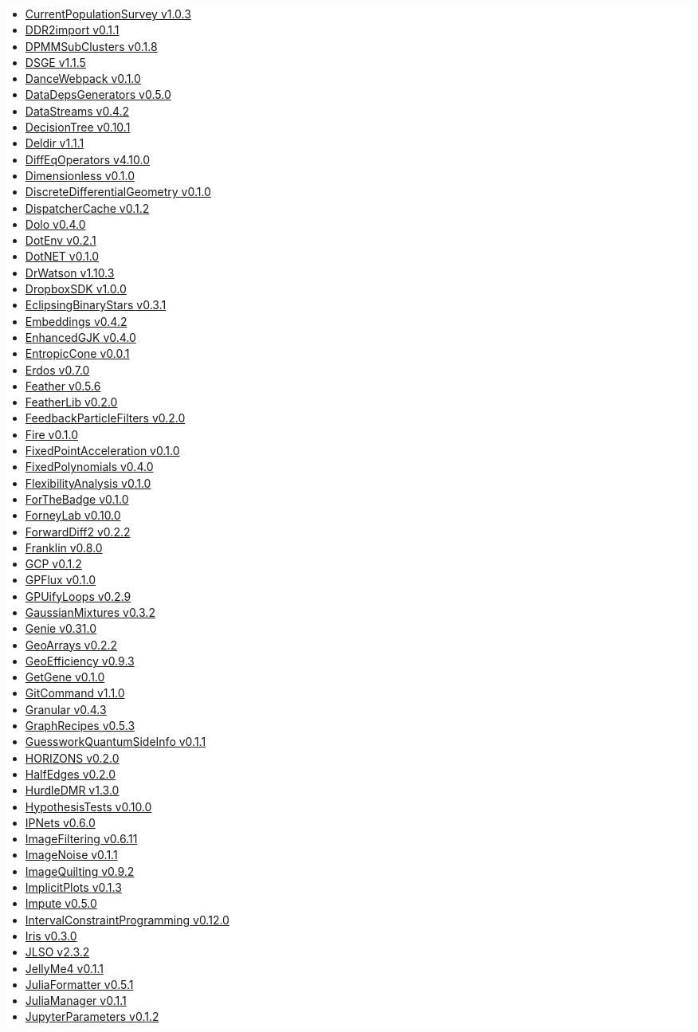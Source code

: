- [CurrentPopulationSurvey v1.0.3](logs/CurrentPopulationSurvey/1.6.0-DEV-35eb898ad7.log)
- [DDR2import v0.1.1](logs/DDR2import/1.6.0-DEV-35eb898ad7.log)
- [DPMMSubClusters v0.1.8](logs/DPMMSubClusters/1.6.0-DEV-35eb898ad7.log)
- [DSGE v1.1.5](logs/DSGE/1.6.0-DEV-35eb898ad7.log)
- [DanceWebpack v0.1.0](logs/DanceWebpack/1.6.0-DEV-35eb898ad7.log)
- [DataDepsGenerators v0.5.0](logs/DataDepsGenerators/1.6.0-DEV-35eb898ad7.log)
- [DataStreams v0.4.2](logs/DataStreams/1.6.0-DEV-35eb898ad7.log)
- [DecisionTree v0.10.1](logs/DecisionTree/1.6.0-DEV-35eb898ad7.log)
- [Deldir v1.1.1](logs/Deldir/1.6.0-DEV-35eb898ad7.log)
- [DiffEqOperators v4.10.0](logs/DiffEqOperators/1.6.0-DEV-35eb898ad7.log)
- [Dimensionless v0.1.0](logs/Dimensionless/1.6.0-DEV-35eb898ad7.log)
- [DiscreteDifferentialGeometry v0.1.0](logs/DiscreteDifferentialGeometry/1.6.0-DEV-35eb898ad7.log)
- [DispatcherCache v0.1.2](logs/DispatcherCache/1.6.0-DEV-35eb898ad7.log)
- [Dolo v0.4.0](logs/Dolo/1.6.0-DEV-35eb898ad7.log)
- [DotEnv v0.2.1](logs/DotEnv/1.6.0-DEV-35eb898ad7.log)
- [DotNET v0.1.0](logs/DotNET/1.6.0-DEV-35eb898ad7.log)
- [DrWatson v1.10.3](logs/DrWatson/1.6.0-DEV-35eb898ad7.log)
- [DropboxSDK v1.0.0](logs/DropboxSDK/1.6.0-DEV-35eb898ad7.log)
- [EclipsingBinaryStars v0.3.1](logs/EclipsingBinaryStars/1.6.0-DEV-35eb898ad7.log)
- [Embeddings v0.4.2](logs/Embeddings/1.6.0-DEV-35eb898ad7.log)
- [EnhancedGJK v0.4.0](logs/EnhancedGJK/1.6.0-DEV-35eb898ad7.log)
- [EntropicCone v0.0.1](logs/EntropicCone/1.6.0-DEV-35eb898ad7.log)
- [Erdos v0.7.0](logs/Erdos/1.6.0-DEV-35eb898ad7.log)
- [Feather v0.5.6](logs/Feather/1.6.0-DEV-35eb898ad7.log)
- [FeatherLib v0.2.0](logs/FeatherLib/1.6.0-DEV-35eb898ad7.log)
- [FeedbackParticleFilters v0.2.0](logs/FeedbackParticleFilters/1.6.0-DEV-35eb898ad7.log)
- [Fire v0.1.0](logs/Fire/1.6.0-DEV-35eb898ad7.log)
- [FixedPointAcceleration v0.1.0](logs/FixedPointAcceleration/1.6.0-DEV-35eb898ad7.log)
- [FixedPolynomials v0.4.0](logs/FixedPolynomials/1.6.0-DEV-35eb898ad7.log)
- [FlexibilityAnalysis v0.1.0](logs/FlexibilityAnalysis/1.6.0-DEV-35eb898ad7.log)
- [ForTheBadge v0.1.0](logs/ForTheBadge/1.6.0-DEV-35eb898ad7.log)
- [ForneyLab v0.10.0](logs/ForneyLab/1.6.0-DEV-35eb898ad7.log)
- [ForwardDiff2 v0.2.2](logs/ForwardDiff2/1.6.0-DEV-35eb898ad7.log)
- [Franklin v0.8.0](logs/Franklin/1.6.0-DEV-35eb898ad7.log)
- [GCP v0.1.2](logs/GCP/1.6.0-DEV-35eb898ad7.log)
- [GPFlux v0.1.0](logs/GPFlux/1.6.0-DEV-35eb898ad7.log)
- [GPUifyLoops v0.2.9](logs/GPUifyLoops/1.6.0-DEV-35eb898ad7.log)
- [GaussianMixtures v0.3.2](logs/GaussianMixtures/1.6.0-DEV-35eb898ad7.log)
- [Genie v0.31.0](logs/Genie/1.6.0-DEV-35eb898ad7.log)
- [GeoArrays v0.2.2](logs/GeoArrays/1.6.0-DEV-35eb898ad7.log)
- [GeoEfficiency v0.9.3](logs/GeoEfficiency/1.6.0-DEV-35eb898ad7.log)
- [GetGene v0.1.0](logs/GetGene/1.6.0-DEV-35eb898ad7.log)
- [GitCommand v1.1.0](logs/GitCommand/1.6.0-DEV-35eb898ad7.log)
- [Granular v0.4.3](logs/Granular/1.6.0-DEV-35eb898ad7.log)
- [GraphRecipes v0.5.3](logs/GraphRecipes/1.6.0-DEV-35eb898ad7.log)
- [GuessworkQuantumSideInfo v0.1.1](logs/GuessworkQuantumSideInfo/1.6.0-DEV-35eb898ad7.log)
- [HORIZONS v0.2.0](logs/HORIZONS/1.6.0-DEV-35eb898ad7.log)
- [HalfEdges v0.2.0](logs/HalfEdges/1.6.0-DEV-35eb898ad7.log)
- [HurdleDMR v1.3.0](logs/HurdleDMR/1.6.0-DEV-35eb898ad7.log)
- [HypothesisTests v0.10.0](logs/HypothesisTests/1.6.0-DEV-35eb898ad7.log)
- [IPNets v0.6.0](logs/IPNets/1.6.0-DEV-35eb898ad7.log)
- [ImageFiltering v0.6.11](logs/ImageFiltering/1.6.0-DEV-35eb898ad7.log)
- [ImageNoise v0.1.1](logs/ImageNoise/1.6.0-DEV-35eb898ad7.log)
- [ImageQuilting v0.9.2](logs/ImageQuilting/1.6.0-DEV-35eb898ad7.log)
- [ImplicitPlots v0.1.3](logs/ImplicitPlots/1.6.0-DEV-35eb898ad7.log)
- [Impute v0.5.0](logs/Impute/1.6.0-DEV-35eb898ad7.log)
- [IntervalConstraintProgramming v0.12.0](logs/IntervalConstraintProgramming/1.6.0-DEV-35eb898ad7.log)
- [Iris v0.3.0](logs/Iris/1.6.0-DEV-35eb898ad7.log)
- [JLSO v2.3.2](logs/JLSO/1.6.0-DEV-35eb898ad7.log)
- [JellyMe4 v0.1.1](logs/JellyMe4/1.6.0-DEV-35eb898ad7.log)
- [JuliaFormatter v0.5.1](logs/JuliaFormatter/1.6.0-DEV-35eb898ad7.log)
- [JuliaManager v0.1.1](logs/JuliaManager/1.6.0-DEV-35eb898ad7.log)
- [JupyterParameters v0.1.2](logs/JupyterParameters/1.6.0-DEV-35eb898ad7.log)